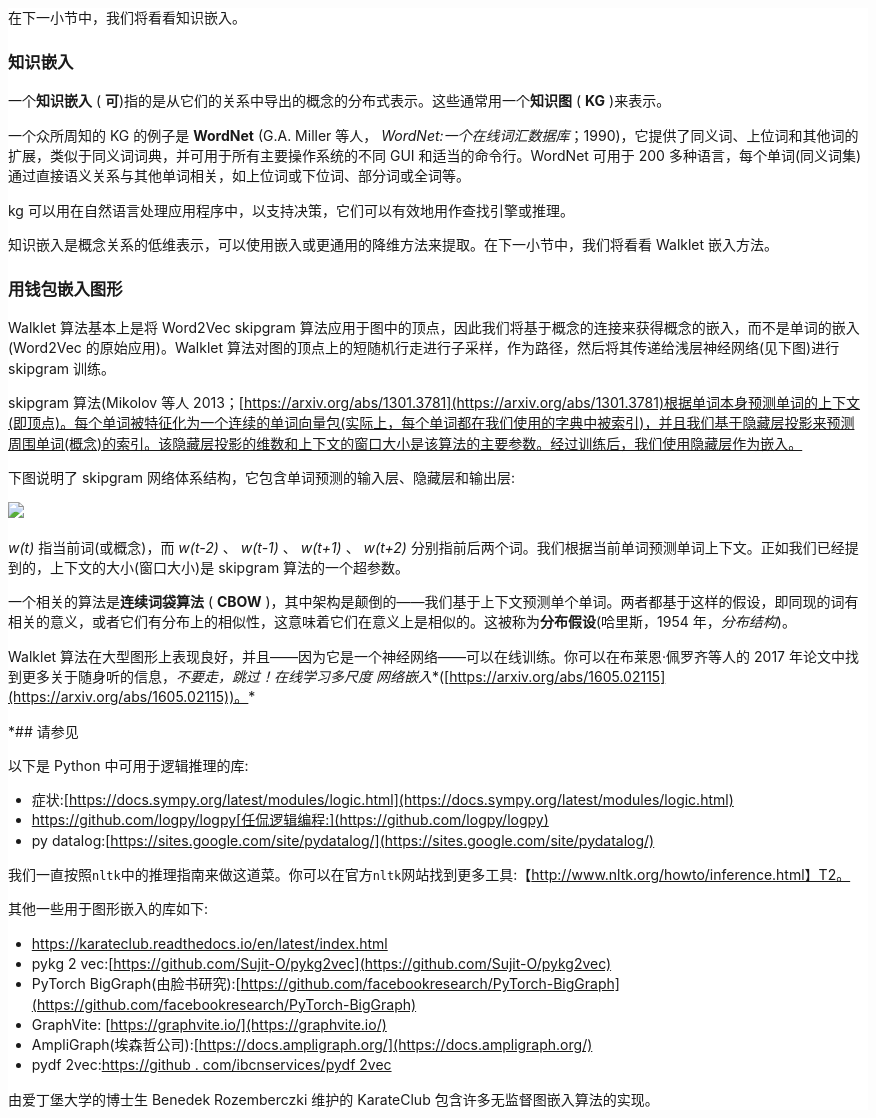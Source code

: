 在下一小节中，我们将看看知识嵌入。

### 知识嵌入

一个**知识嵌入** ( **可**)指的是从它们的关系中导出的概念的分布式表示。这些通常用一个**知识图** ( **KG** )来表示。

一个众所周知的 KG 的例子是 **WordNet** (G.A. Miller 等人， *WordNet:一个在线词汇数据库*；1990)，它提供了同义词、上位词和其他词的扩展，类似于同义词词典，并可用于所有主要操作系统的不同 GUI 和适当的命令行。WordNet 可用于 200 多种语言，每个单词(同义词集)通过直接语义关系与其他单词相关，如上位词或下位词、部分词或全词等。

kg 可以用在自然语言处理应用程序中，以支持决策，它们可以有效地用作查找引擎或推理。

知识嵌入是概念关系的低维表示，可以使用嵌入或更通用的降维方法来提取。在下一小节中，我们将看看 Walklet 嵌入方法。

### 用钱包嵌入图形

Walklet 算法基本上是将 Word2Vec skipgram 算法应用于图中的顶点，因此我们将基于概念的连接来获得概念的嵌入，而不是单词的嵌入(Word2Vec 的原始应用)。Walklet 算法对图的顶点上的短随机行走进行子采样，作为路径，然后将其传递给浅层神经网络(见下图)进行 skipgram 训练。

skipgram 算法(Mikolov 等人 2013；[https://arxiv.org/abs/1301.3781](https://arxiv.org/abs/1301.3781)根据单词本身预测单词的上下文(即顶点)。每个单词被特征化为一个连续的单词向量包(实际上，每个单词都在我们使用的字典中被索引)，并且我们基于隐藏层投影来预测周围单词(概念)的索引。该隐藏层投影的维数和上下文的窗口大小是该算法的主要参数。经过训练后，我们使用隐藏层作为嵌入。

下图说明了 skipgram 网络体系结构，它包含单词预测的输入层、隐藏层和输出层:

![](assets/7fed0371-75d1-4335-9469-b7c20c468b6d.png)

*w(t)* 指当前词(或概念)，而 *w(t-2)* 、 *w(t-1)* 、 *w(t+1)* 、 *w(t+2)* 分别指前后两个词。我们根据当前单词预测单词上下文。正如我们已经提到的，上下文的大小(窗口大小)是 skipgram 算法的一个超参数。

一个相关的算法是**连续词袋算法** ( **CBOW** )，其中架构是颠倒的——我们基于上下文预测单个单词。两者都基于这样的假设，即同现的词有相关的意义，或者它们有分布上的相似性，这意味着它们在意义上是相似的。这被称为**分布假设**(哈里斯，1954 年，*分布结构*)。

Walklet 算法在大型图形上表现良好，并且——因为它是一个神经网络——可以在线训练。你可以在布莱恩·佩罗齐等人的 2017 年论文中找到更多关于随身听的信息，*不要走，跳过！在线学习多尺度* *网络嵌入**([https://arxiv.org/abs/1605.02115](https://arxiv.org/abs/1605.02115))。*

 *## 请参见

以下是 Python 中可用于逻辑推理的库:

*   症状:[https://docs.sympy.org/latest/modules/logic.html](https://docs.sympy.org/latest/modules/logic.html)
*   https://github.com/logpy/logpy[任侃逻辑编程:](https://github.com/logpy/logpy)
*   py datalog:[https://sites.google.com/site/pydatalog/](https://sites.google.com/site/pydatalog/)

我们一直按照`nltk`中的推理指南来做这道菜。你可以在官方`nltk`网站找到更多工具:【http://www.nltk.org/howto/inference.html】T2。

其他一些用于图形嵌入的库如下:

*   https://karateclub.readthedocs.io/en/latest/index.html
*   pykg 2 vec:[https://github.com/Sujit-O/pykg2vec](https://github.com/Sujit-O/pykg2vec)
*   PyTorch BigGraph(由脸书研究):[https://github.com/facebookresearch/PyTorch-BigGraph](https://github.com/facebookresearch/PyTorch-BigGraph)
*   GraphVite: [https://graphvite.io/](https://graphvite.io/)
*   AmpliGraph(埃森哲公司):[https://docs.ampligraph.org/](https://docs.ampligraph.org/)
*   pydf 2vec:[https://github . com/ibcnservices/pydf 2vec](https://github.com/IBCNServices/pyRDF2Vec)

由爱丁堡大学的博士生 Benedek Rozemberczki 维护的 KarateClub 包含许多无监督图嵌入算法的实现。
